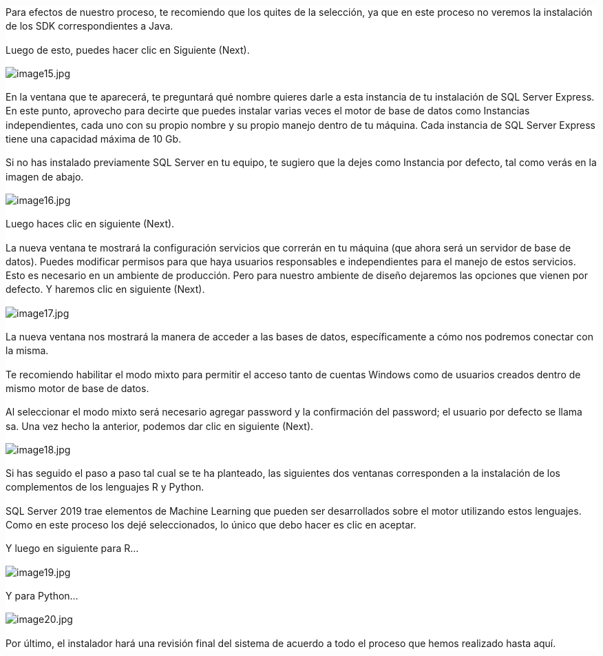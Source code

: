 Para efectos de nuestro proceso, te recomiendo que los quites de la selección, ya que en este proceso no veremos la instalación de los SDK correspondientes a Java.

Luego de esto, puedes hacer clic en Siguiente (Next).

![image15.jpg](https://static.platzi.com/media/user_upload/image15-85d903b5-366b-4237-be7b-4cb0a0c645ca.jpg)

En la ventana que te aparecerá, te preguntará qué nombre quieres darle a esta instancia de tu instalación de SQL Server Express. En este punto, aprovecho para decirte que puedes instalar varias veces el motor de base de datos como Instancias independientes, cada uno con su propio nombre y su propio manejo dentro de tu máquina. Cada instancia de SQL Server Express tiene una capacidad máxima de 10 Gb.

Si no has instalado previamente SQL Server en tu equipo, te sugiero que la dejes como Instancia por defecto, tal como verás en la imagen de abajo.

![image16.jpg](https://static.platzi.com/media/user_upload/image16-c5852ec3-bc64-4aff-8c10-8d432ac0eb6d.jpg)

Luego haces clic en siguiente (Next).

La nueva ventana te mostrará la configuración servicios que correrán en tu máquina (que ahora será un servidor de base de datos). Puedes modificar permisos para que haya usuarios responsables e independientes para el manejo de estos servicios. Esto es necesario en un ambiente de producción. Pero para nuestro ambiente de diseño dejaremos las opciones que vienen por defecto. Y haremos clic en siguiente (Next).

![image17.jpg](https://static.platzi.com/media/user_upload/image17-c44c78f6-0750-4c70-bc09-9bd061c8bcff.jpg)

La nueva ventana nos mostrará la manera de acceder a las bases de datos, específicamente a cómo nos podremos conectar con la misma.

Te recomiendo habilitar el modo mixto para permitir el acceso tanto de cuentas Windows como de usuarios creados dentro de mismo motor de base de datos.

Al seleccionar el modo mixto será necesario agregar password y la confirmación del password; el usuario por defecto se llama sa. Una vez hecho la anterior, podemos dar clic en siguiente (Next).

![image18.jpg](https://static.platzi.com/media/user_upload/image18-6ced7042-bc0d-449d-9844-fba81ab97a48.jpg)

Si has seguido el paso a paso tal cual se te ha planteado, las siguientes dos ventanas corresponden a la instalación de los complementos de los lenguajes R y Python.

SQL Server 2019 trae elementos de Machine Learning que pueden ser desarrollados sobre el motor utilizando estos lenguajes. Como en este proceso los dejé seleccionados, lo único que debo hacer es clic en aceptar.

Y luego en siguiente para R…

![image19.jpg](https://static.platzi.com/media/user_upload/image19-4daed436-b45b-40fe-a115-ccd8b167958d.jpg)

Y para Python…

![image20.jpg](https://static.platzi.com/media/user_upload/image20-9f8384a8-d0f8-4a2f-adfd-3a95d3f6fb21.jpg)

Por último, el instalador hará una revisión final del sistema de acuerdo a todo el proceso que hemos realizado hasta aquí.
